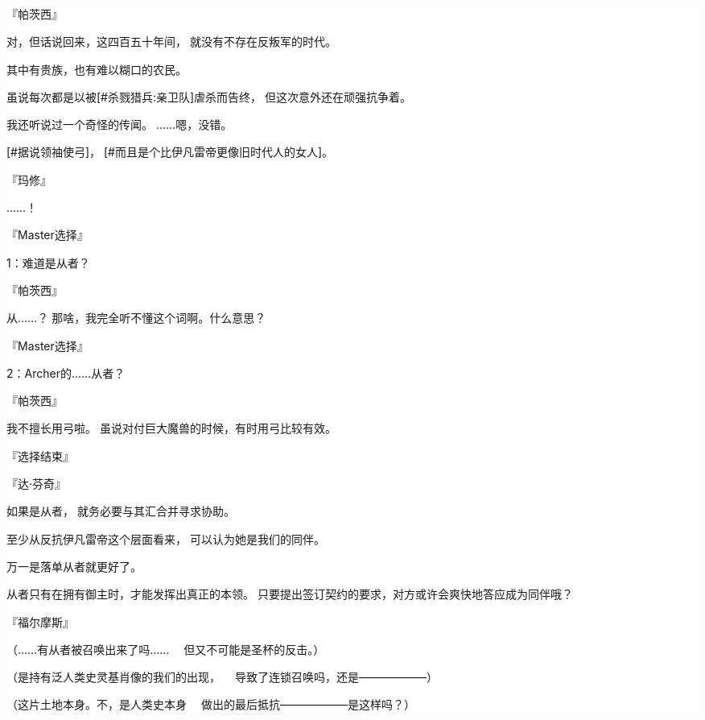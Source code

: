 『帕茨西』

对，但话说回来，这四百五十年间，
就没有不存在反叛军的时代。

其中有贵族，也有难以糊口的农民。

虽说每次都是以被[#杀戮猎兵:亲卫队]虐杀而告终，
但这次意外还在顽强抗争着。

我还听说过一个奇怪的传闻。
……嗯，没错。

[#据说领袖使弓]，
[#而且是个比伊凡雷帝更像旧时代人的女人]。

『玛修』

……！

『Master选择』

1：难道是从者？

『帕茨西』

从……？
那啥，我完全听不懂这个词啊。什么意思？

『Master选择』

2：Archer的……从者？

『帕茨西』

我不擅长用弓啦。
虽说对付巨大魔兽的时候，有时用弓比较有效。

『选择结束』

『达·芬奇』

如果是从者，
就务必要与其汇合并寻求协助。

至少从反抗伊凡雷帝这个层面看来，
可以认为她是我们的同伴。

万一是落单从者就更好了。

从者只有在拥有御主时，才能发挥出真正的本领。
只要提出签订契约的要求，对方或许会爽快地答应成为同伴哦？

『福尔摩斯』

（……有从者被召唤出来了吗……
　但又不可能是圣杯的反击。）

（是持有泛人类史灵基肖像的我们的出现，
　导致了连锁召唤吗，还是——————）

（这片土地本身。不，是人类史本身
　做出的最后抵抗——————是这样吗？）
